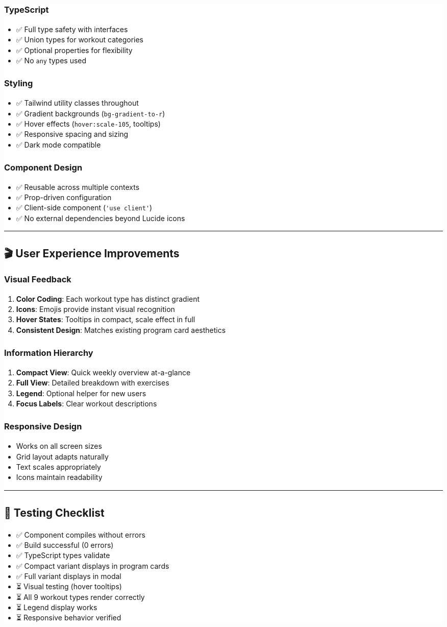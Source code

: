 ### TypeScript
- ✅ Full type safety with interfaces
- ✅ Union types for workout categories
- ✅ Optional properties for flexibility
- ✅ No `any` types used

### Styling
- ✅ Tailwind utility classes throughout
- ✅ Gradient backgrounds (`bg-gradient-to-r`)
- ✅ Hover effects (`hover:scale-105`, tooltips)
- ✅ Responsive spacing and sizing
- ✅ Dark mode compatible

### Component Design
- ✅ Reusable across multiple contexts
- ✅ Prop-driven configuration
- ✅ Client-side component (`'use client'`)
- ✅ No external dependencies beyond Lucide icons

---

## 🎬 User Experience Improvements

### Visual Feedback
1. **Color Coding**: Each workout type has distinct gradient
2. **Icons**: Emojis provide instant visual recognition
3. **Hover States**: Tooltips in compact, scale effect in full
4. **Consistent Design**: Matches existing program card aesthetics

### Information Hierarchy
1. **Compact View**: Quick weekly overview at-a-glance
2. **Full View**: Detailed breakdown with exercises
3. **Legend**: Optional helper for new users
4. **Focus Labels**: Clear workout descriptions

### Responsive Design
- Works on all screen sizes
- Grid layout adapts naturally
- Text scales appropriately
- Icons maintain readability

---

## 🧪 Testing Checklist

- ✅ Component compiles without errors
- ✅ Build successful (0 errors)
- ✅ TypeScript types validate
- ✅ Compact variant displays in program cards
- ✅ Full variant displays in modal
- ⏳ Visual testing (hover tooltips)
- ⏳ All 9 workout types render correctly
- ⏳ Legend display works
- ⏳ Responsive behavior verified
